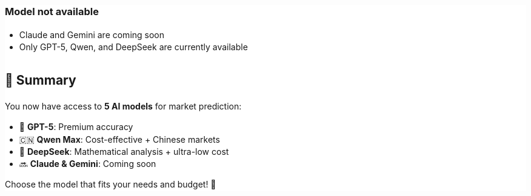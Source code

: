 ### Model not available
- Claude and Gemini are coming soon
- Only GPT-5, Qwen, and DeepSeek are currently available

## 🎉 Summary

You now have access to **5 AI models** for market prediction:
- 🌟 **GPT-5**: Premium accuracy
- 🇨🇳 **Qwen Max**: Cost-effective + Chinese markets
- 🧮 **DeepSeek**: Mathematical analysis + ultra-low cost
- 🔜 **Claude & Gemini**: Coming soon

Choose the model that fits your needs and budget! 🚀
